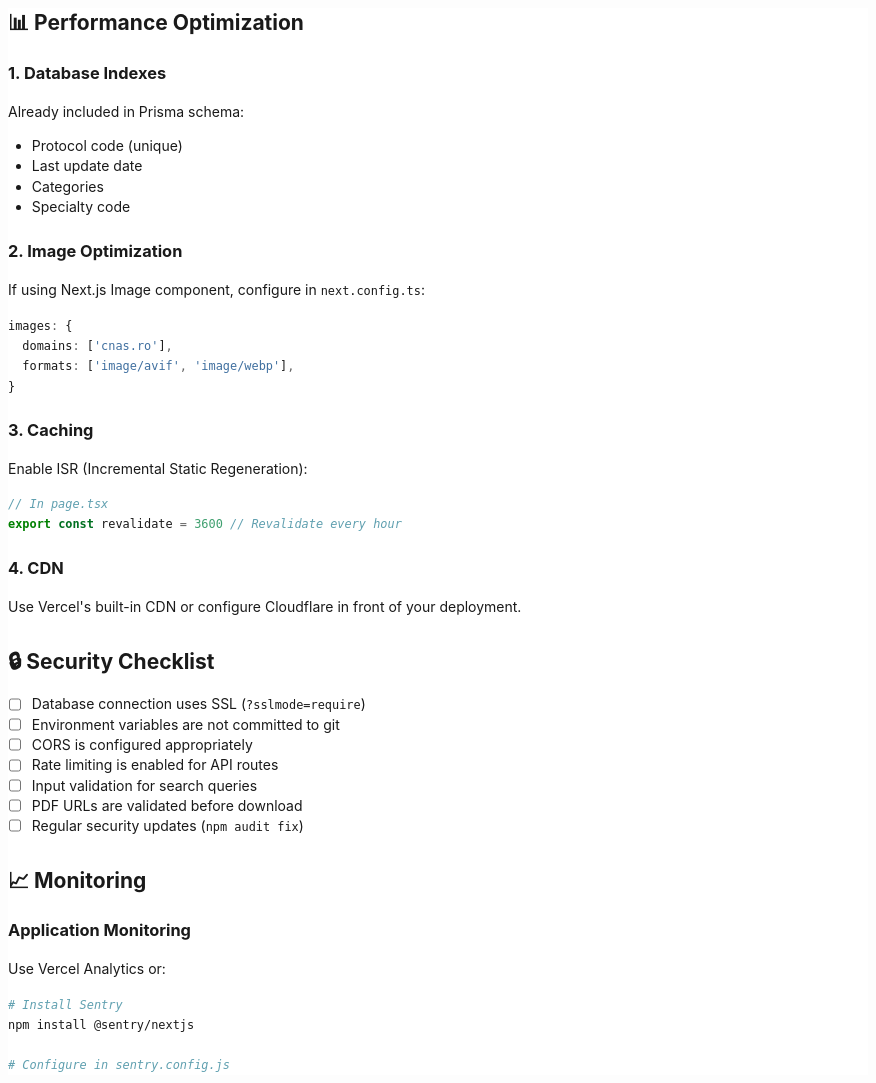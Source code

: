 ## 📊 Performance Optimization

### 1. Database Indexes

Already included in Prisma schema:
- Protocol code (unique)
- Last update date
- Categories
- Specialty code

### 2. Image Optimization

If using Next.js Image component, configure in `next.config.ts`:

```typescript
images: {
  domains: ['cnas.ro'],
  formats: ['image/avif', 'image/webp'],
}
```

### 3. Caching

Enable ISR (Incremental Static Regeneration):

```typescript
// In page.tsx
export const revalidate = 3600 // Revalidate every hour
```

### 4. CDN

Use Vercel's built-in CDN or configure Cloudflare in front of your deployment.

## 🔒 Security Checklist

- [ ] Database connection uses SSL (`?sslmode=require`)
- [ ] Environment variables are not committed to git
- [ ] CORS is configured appropriately
- [ ] Rate limiting is enabled for API routes
- [ ] Input validation for search queries
- [ ] PDF URLs are validated before download
- [ ] Regular security updates (`npm audit fix`)

## 📈 Monitoring

### Application Monitoring

Use Vercel Analytics or:

```bash
# Install Sentry
npm install @sentry/nextjs

# Configure in sentry.config.js
```
